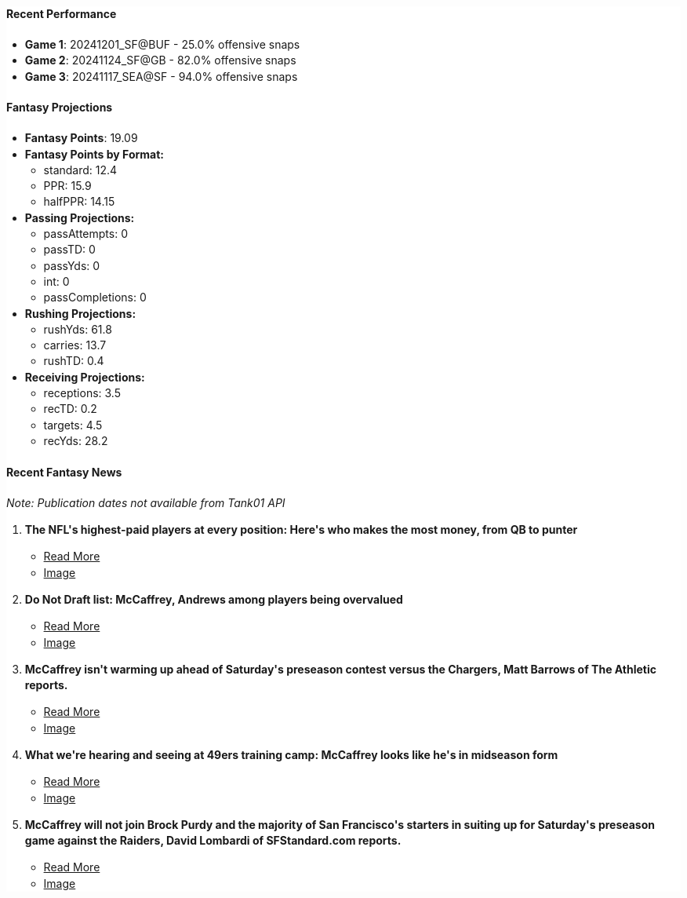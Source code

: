 #### Recent Performance
- **Game 1**: 20241201_SF@BUF - 25.0% offensive snaps
- **Game 2**: 20241124_SF@GB - 82.0% offensive snaps
- **Game 3**: 20241117_SEA@SF - 94.0% offensive snaps

#### Fantasy Projections
- **Fantasy Points**: 19.09
- **Fantasy Points by Format:**
  - standard: 12.4
  - PPR: 15.9
  - halfPPR: 14.15
- **Passing Projections:**
  - passAttempts: 0
  - passTD: 0
  - passYds: 0
  - int: 0
  - passCompletions: 0
- **Rushing Projections:**
  - rushYds: 61.8
  - carries: 13.7
  - rushTD: 0.4
- **Receiving Projections:**
  - receptions: 3.5
  - recTD: 0.2
  - targets: 4.5
  - recYds: 28.2

#### Recent Fantasy News
*Note: Publication dates not available from Tank01 API*

1. **The NFL's highest-paid players at every position: Here's who makes the most money, from QB to punter**
   - [Read More](https://www.espn.com/nfl/story/_/id/34096853)
   - [Image](https://a.espncdn.com/photo/2025/0710/r1484270_2_1296x518_5-2.jpg)

2. **Do Not Draft list: McCaffrey, Andrews among players being overvalued**
   - [Read More](https://www.espn.com/nfl/story/_/id/45862352)
   - [Image](https://a.espncdn.com/photo/2025/0731/250801_nfl_dont-draft-list_5x2.jpg)

3. **McCaffrey isn't warming up ahead of Saturday's preseason contest versus the Chargers, Matt Barrows of The Athletic reports.**
   - [Read More](https://x.com/mattbarrows/status/1959402873651155324)
   - [Image](https://a.espncdn.com/i/headshots/nfl/players/full/3117251.png)

4. **What we're hearing and seeing at 49ers training camp: McCaffrey looks like he's in midseason form**
   - [Read More](https://www.espn.com/nfl/story/_/id/45704292)
   - [Image](https://a.espncdn.com/photo/2025/0820/r1534443_1296x518_5-2.jpg)

5. **McCaffrey will not join Brock Purdy and the majority of San Francisco's starters in suiting up for Saturday's preseason game against the Raiders, David Lombardi of SFStandard.com reports.**
   - [Read More](https://x.com/LombardiHimself/status/1956800871401931139)
   - [Image](https://a.espncdn.com/i/headshots/nfl/players/full/3117251.png)
